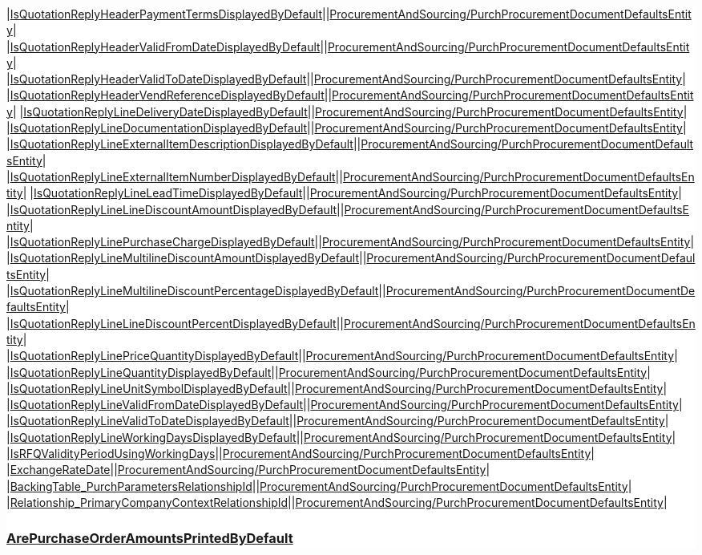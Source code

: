 |[IsQuotationReplyHeaderPaymentTermsDisplayedByDefault](#IsQuotationReplyHeaderPaymentTermsDisplayedByDefault)||<a href="PurchProcurementDocumentDefaultsEntity.md" target="_blank">ProcurementAndSourcing/PurchProcurementDocumentDefaultsEntity</a>|
|[IsQuotationReplyHeaderValidFromDateDisplayedByDefault](#IsQuotationReplyHeaderValidFromDateDisplayedByDefault)||<a href="PurchProcurementDocumentDefaultsEntity.md" target="_blank">ProcurementAndSourcing/PurchProcurementDocumentDefaultsEntity</a>|
|[IsQuotationReplyHeaderValidToDateDisplayedByDefault](#IsQuotationReplyHeaderValidToDateDisplayedByDefault)||<a href="PurchProcurementDocumentDefaultsEntity.md" target="_blank">ProcurementAndSourcing/PurchProcurementDocumentDefaultsEntity</a>|
|[IsQuotationReplyHeaderVendReferenceDisplayedByDefault](#IsQuotationReplyHeaderVendReferenceDisplayedByDefault)||<a href="PurchProcurementDocumentDefaultsEntity.md" target="_blank">ProcurementAndSourcing/PurchProcurementDocumentDefaultsEntity</a>|
|[IsQuotationReplyLineDeliveryDateDisplayedByDefault](#IsQuotationReplyLineDeliveryDateDisplayedByDefault)||<a href="PurchProcurementDocumentDefaultsEntity.md" target="_blank">ProcurementAndSourcing/PurchProcurementDocumentDefaultsEntity</a>|
|[IsQuotationReplyLineDocumentationDisplayedByDefault](#IsQuotationReplyLineDocumentationDisplayedByDefault)||<a href="PurchProcurementDocumentDefaultsEntity.md" target="_blank">ProcurementAndSourcing/PurchProcurementDocumentDefaultsEntity</a>|
|[IsQuotationReplyLineExternalItemDescriptionDisplayedByDefault](#IsQuotationReplyLineExternalItemDescriptionDisplayedByDefault)||<a href="PurchProcurementDocumentDefaultsEntity.md" target="_blank">ProcurementAndSourcing/PurchProcurementDocumentDefaultsEntity</a>|
|[IsQuotationReplyLineExternalItemNumberDisplayedByDefault](#IsQuotationReplyLineExternalItemNumberDisplayedByDefault)||<a href="PurchProcurementDocumentDefaultsEntity.md" target="_blank">ProcurementAndSourcing/PurchProcurementDocumentDefaultsEntity</a>|
|[IsQuotationReplyLineLeadTimeDisplayedByDefault](#IsQuotationReplyLineLeadTimeDisplayedByDefault)||<a href="PurchProcurementDocumentDefaultsEntity.md" target="_blank">ProcurementAndSourcing/PurchProcurementDocumentDefaultsEntity</a>|
|[IsQuotationReplyLineLineDiscountAmountDisplayedByDefault](#IsQuotationReplyLineLineDiscountAmountDisplayedByDefault)||<a href="PurchProcurementDocumentDefaultsEntity.md" target="_blank">ProcurementAndSourcing/PurchProcurementDocumentDefaultsEntity</a>|
|[IsQuotationReplyLinePurchaseChargeDisplayedByDefault](#IsQuotationReplyLinePurchaseChargeDisplayedByDefault)||<a href="PurchProcurementDocumentDefaultsEntity.md" target="_blank">ProcurementAndSourcing/PurchProcurementDocumentDefaultsEntity</a>|
|[IsQuotationReplyLineMultilineDiscountAmountDisplayedByDefault](#IsQuotationReplyLineMultilineDiscountAmountDisplayedByDefault)||<a href="PurchProcurementDocumentDefaultsEntity.md" target="_blank">ProcurementAndSourcing/PurchProcurementDocumentDefaultsEntity</a>|
|[IsQuotationReplyLineMultilineDiscountPercentageDisplayedByDefault](#IsQuotationReplyLineMultilineDiscountPercentageDisplayedByDefault)||<a href="PurchProcurementDocumentDefaultsEntity.md" target="_blank">ProcurementAndSourcing/PurchProcurementDocumentDefaultsEntity</a>|
|[IsQuotationReplyLineLineDiscountPercentDisplayedByDefault](#IsQuotationReplyLineLineDiscountPercentDisplayedByDefault)||<a href="PurchProcurementDocumentDefaultsEntity.md" target="_blank">ProcurementAndSourcing/PurchProcurementDocumentDefaultsEntity</a>|
|[IsQuotationReplyLinePriceQuantityDisplayedByDefault](#IsQuotationReplyLinePriceQuantityDisplayedByDefault)||<a href="PurchProcurementDocumentDefaultsEntity.md" target="_blank">ProcurementAndSourcing/PurchProcurementDocumentDefaultsEntity</a>|
|[IsQuotationReplyLineQuantityDisplayedByDefault](#IsQuotationReplyLineQuantityDisplayedByDefault)||<a href="PurchProcurementDocumentDefaultsEntity.md" target="_blank">ProcurementAndSourcing/PurchProcurementDocumentDefaultsEntity</a>|
|[IsQuotationReplyLineUnitSymbolDisplayedByDefault](#IsQuotationReplyLineUnitSymbolDisplayedByDefault)||<a href="PurchProcurementDocumentDefaultsEntity.md" target="_blank">ProcurementAndSourcing/PurchProcurementDocumentDefaultsEntity</a>|
|[IsQuotationReplyLineValidFromDateDisplayedByDefault](#IsQuotationReplyLineValidFromDateDisplayedByDefault)||<a href="PurchProcurementDocumentDefaultsEntity.md" target="_blank">ProcurementAndSourcing/PurchProcurementDocumentDefaultsEntity</a>|
|[IsQuotationReplyLineValidToDateDisplayedByDefault](#IsQuotationReplyLineValidToDateDisplayedByDefault)||<a href="PurchProcurementDocumentDefaultsEntity.md" target="_blank">ProcurementAndSourcing/PurchProcurementDocumentDefaultsEntity</a>|
|[IsQuotationReplyLineWorkingDaysDisplayedByDefault](#IsQuotationReplyLineWorkingDaysDisplayedByDefault)||<a href="PurchProcurementDocumentDefaultsEntity.md" target="_blank">ProcurementAndSourcing/PurchProcurementDocumentDefaultsEntity</a>|
|[IsRFQValidityPeriodUsingWorkingDays](#IsRFQValidityPeriodUsingWorkingDays)||<a href="PurchProcurementDocumentDefaultsEntity.md" target="_blank">ProcurementAndSourcing/PurchProcurementDocumentDefaultsEntity</a>|
|[ExchangeRateDate](#ExchangeRateDate)||<a href="PurchProcurementDocumentDefaultsEntity.md" target="_blank">ProcurementAndSourcing/PurchProcurementDocumentDefaultsEntity</a>|
|[BackingTable_PurchParametersRelationshipId](#BackingTable_PurchParametersRelationshipId)||<a href="PurchProcurementDocumentDefaultsEntity.md" target="_blank">ProcurementAndSourcing/PurchProcurementDocumentDefaultsEntity</a>|
|[Relationship_PrimaryCompanyContextRelationshipId](#Relationship_PrimaryCompanyContextRelationshipId)||<a href="PurchProcurementDocumentDefaultsEntity.md" target="_blank">ProcurementAndSourcing/PurchProcurementDocumentDefaultsEntity</a>|

### <a href=#ArePurchaseOrderAmountsPrintedByDefault name="ArePurchaseOrderAmountsPrintedByDefault">ArePurchaseOrderAmountsPrintedByDefault</a>
